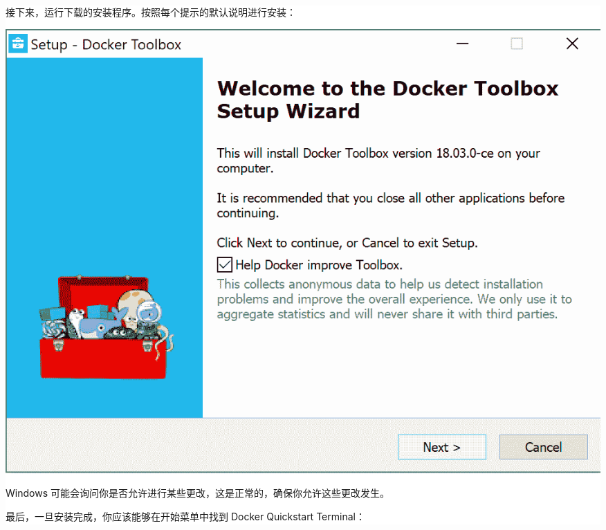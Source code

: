 接下来，运行下载的安装程序。按照每个提示的默认说明进行安装：

![](img/68bda216-8509-443e-983d-34dcc30d1d3e.png)

Windows 可能会询问你是否允许进行某些更改，这是正常的，确保你允许这些更改发生。

最后，一旦安装完成，你应该能够在开始菜单中找到 Docker Quickstart Terminal：
